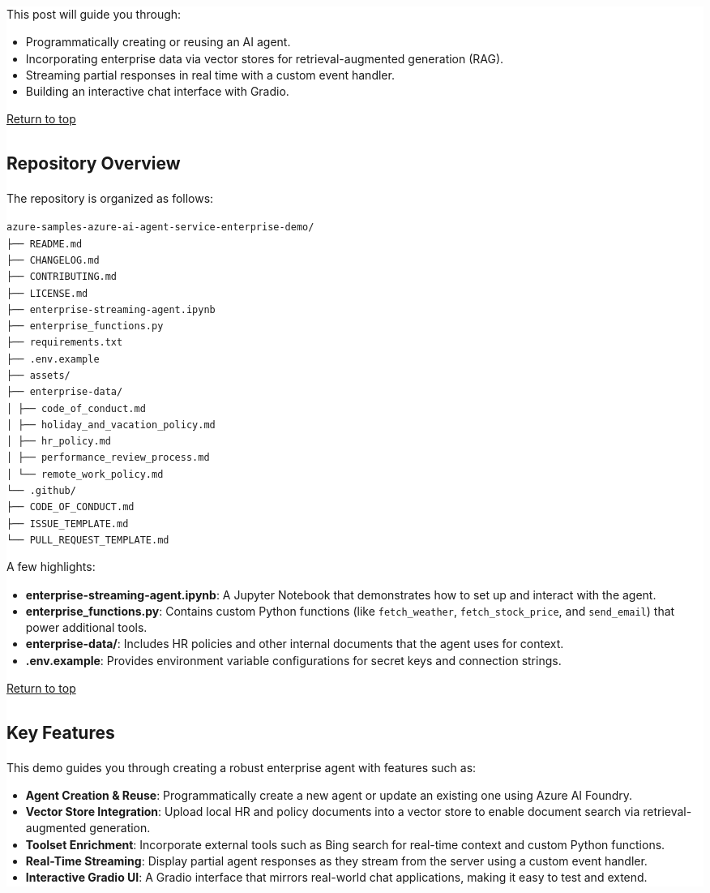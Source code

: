 This post will guide you through:
- Programmatically creating or reusing an AI agent.
- Incorporating enterprise data via vector stores for retrieval-augmented generation (RAG).
- Streaming partial responses in real time with a custom event handler.
- Building an interactive chat interface with Gradio.

[Return to top](#enterprise-grade-streaming-ai-agents-with-azure-ai-agent-service)

## Repository Overview

The repository is organized as follows:
```filetree
azure-samples-azure-ai-agent-service-enterprise-demo/
├── README.md
├── CHANGELOG.md
├── CONTRIBUTING.md
├── LICENSE.md
├── enterprise-streaming-agent.ipynb
├── enterprise_functions.py
├── requirements.txt
├── .env.example
├── assets/
├── enterprise-data/
│ ├── code_of_conduct.md
│ ├── holiday_and_vacation_policy.md
│ ├── hr_policy.md
│ ├── performance_review_process.md
│ └── remote_work_policy.md
└── .github/
├── CODE_OF_CONDUCT.md
├── ISSUE_TEMPLATE.md
└── PULL_REQUEST_TEMPLATE.md
```

A few highlights:

- **enterprise-streaming-agent.ipynb**: A Jupyter Notebook that demonstrates how to set up and interact with the agent.
- **enterprise_functions.py**: Contains custom Python functions (like `fetch_weather`, `fetch_stock_price`, and `send_email`) that power additional tools.
- **enterprise-data/**: Includes HR policies and other internal documents that the agent uses for context.
- **.env.example**: Provides environment variable configurations for secret keys and connection strings.

[Return to top](#enterprise-grade-streaming-ai-agents-with-azure-ai-agent-service)

## Key Features

This demo guides you through creating a robust enterprise agent with features such as:

- **Agent Creation & Reuse**: Programmatically create a new agent or update an existing one using Azure AI Foundry.
- **Vector Store Integration**: Upload local HR and policy documents into a vector store to enable document search via retrieval-augmented generation.
- **Toolset Enrichment**: Incorporate external tools such as Bing search for real-time context and custom Python functions.
- **Real-Time Streaming**: Display partial agent responses as they stream from the server using a custom event handler.
- **Interactive Gradio UI**: A Gradio interface that mirrors real-world chat applications, making it easy to test and extend.
